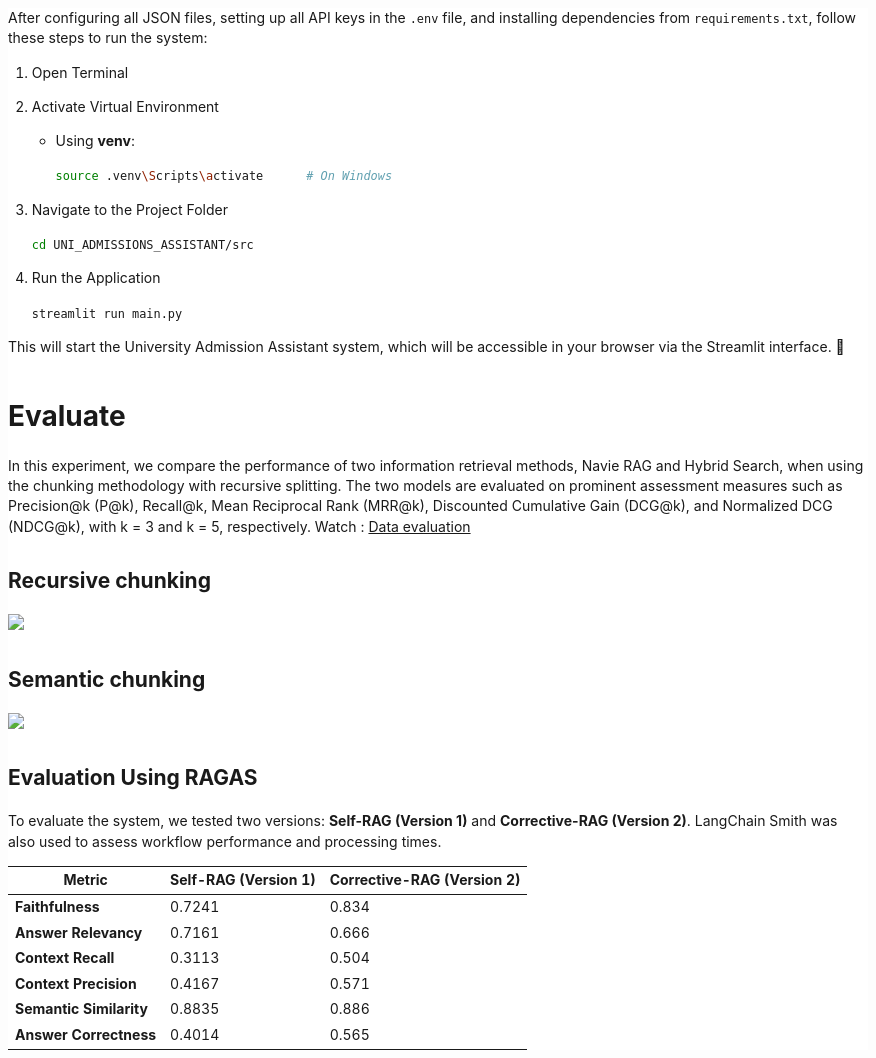After configuring all JSON files, setting up all API keys in the `.env` file, and installing dependencies from `requirements.txt`, follow these steps to run the system:

1. Open Terminal  
2. Activate Virtual Environment  
   - Using **venv**:  
     ```sh
     source .venv\Scripts\activate      # On Windows 
     ```

3. Navigate to the Project Folder
   ```sh
   cd UNI_ADMISSIONS_ASSISTANT/src
   ```
4. Run the Application
   ```sh
   streamlit run main.py
   ```

This will start the University Admission Assistant system, which will be accessible in your browser via the Streamlit interface. 🚀
# Evaluate

In this experiment, we compare the performance of two information retrieval methods, Navie RAG and Hybrid Search, when using the chunking methodology with recursive splitting. The two models are evaluated on prominent assessment measures such as Precision@k (P@k), Recall@k, Mean Reciprocal Rank (MRR@k), Discounted Cumulative Gain (DCG@k), and Normalized DCG (NDCG@k), with k = 3 and k = 5, respectively.
Watch : [Data evaluation](Data%20evaluation.md)
## Recursive chunking
![](/img/user/assets/images/RecursiveC.png)
## Semantic chunking
![](/img/user/assets/images/evaluate_SemC.png)

## **Evaluation Using RAGAS**

To evaluate the system, we tested two versions: **Self-RAG (Version 1)** and **Corrective-RAG (Version 2)**. LangChain Smith was also used to assess workflow performance and processing times.

| Metric                  | Self-RAG (Version 1) | Corrective-RAG (Version 2) |
| ----------------------- | -------------------- | -------------------------- |
| **Faithfulness**        | 0.7241               | 0.834                      |
| **Answer Relevancy**    | 0.7161               | 0.666                      |
| **Context Recall**      | 0.3113               | 0.504                      |
| **Context Precision**   | 0.4167               | 0.571                      |
| **Semantic Similarity** | 0.8835               | 0.886                      |
| **Answer Correctness**  | 0.4014               | 0.565                      |
